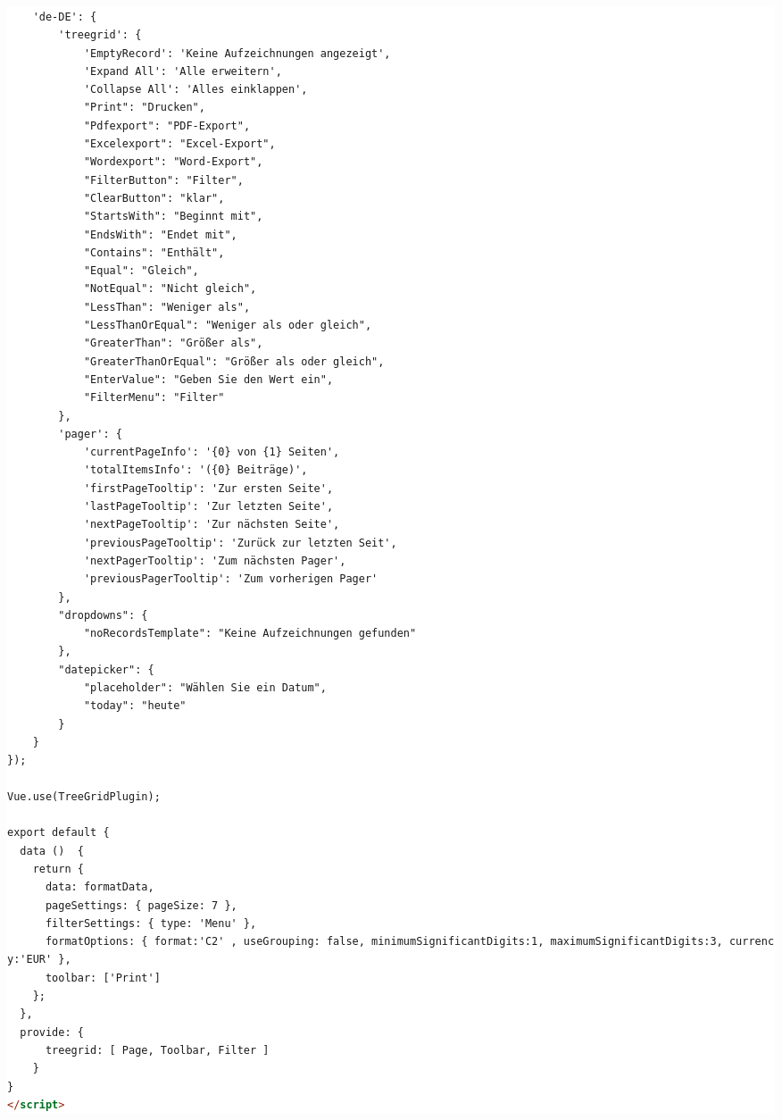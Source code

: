 ```html
    'de-DE': {
        'treegrid': {
            'EmptyRecord': 'Keine Aufzeichnungen angezeigt',
            'Expand All': 'Alle erweitern',
            'Collapse All': 'Alles einklappen',
            "Print": "Drucken",
            "Pdfexport": "PDF-Export",
            "Excelexport": "Excel-Export",
            "Wordexport": "Word-Export",
            "FilterButton": "Filter",
            "ClearButton": "klar",
            "StartsWith": "Beginnt mit",
            "EndsWith": "Endet mit",
            "Contains": "Enthält",
            "Equal": "Gleich",
            "NotEqual": "Nicht gleich",
            "LessThan": "Weniger als",
            "LessThanOrEqual": "Weniger als oder gleich",
            "GreaterThan": "Größer als",
            "GreaterThanOrEqual": "Größer als oder gleich",
            "EnterValue": "Geben Sie den Wert ein",
            "FilterMenu": "Filter"
        },
        'pager': {
            'currentPageInfo': '{0} von {1} Seiten',
            'totalItemsInfo': '({0} Beiträge)',
            'firstPageTooltip': 'Zur ersten Seite',
            'lastPageTooltip': 'Zur letzten Seite',
            'nextPageTooltip': 'Zur nächsten Seite',
            'previousPageTooltip': 'Zurück zur letzten Seit',
            'nextPagerTooltip': 'Zum nächsten Pager',
            'previousPagerTooltip': 'Zum vorherigen Pager'
        },
        "dropdowns": {
            "noRecordsTemplate": "Keine Aufzeichnungen gefunden"
        },
        "datepicker": {
            "placeholder": "Wählen Sie ein Datum",
            "today": "heute"
        }
    }
});

Vue.use(TreeGridPlugin);

export default {
  data ()  {
    return {
      data: formatData,
      pageSettings: { pageSize: 7 },
      filterSettings: { type: 'Menu' },
      formatOptions: { format:'C2' , useGrouping: false, minimumSignificantDigits:1, maximumSignificantDigits:3, currency:'EUR' },
      toolbar: ['Print']
    };
  },
  provide: {
      treegrid: [ Page, Toolbar, Filter ]
    }
}
</script>

```